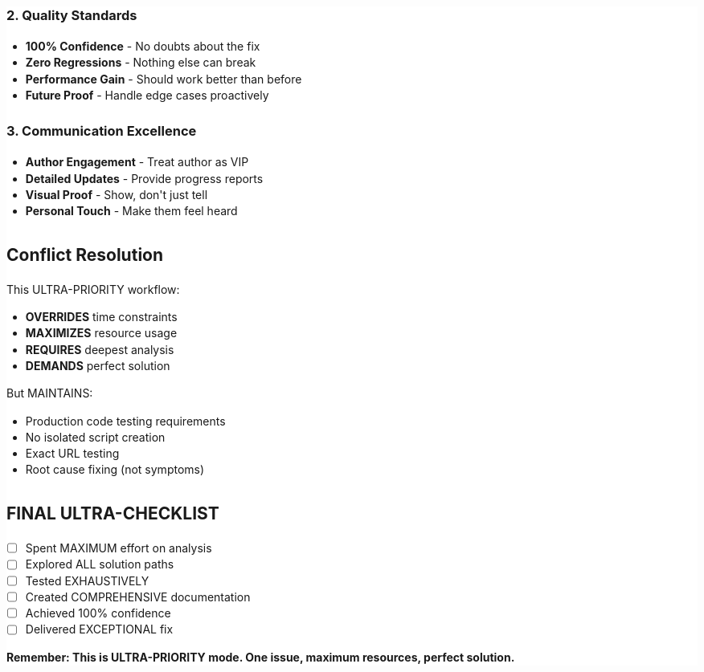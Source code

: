### 2. Quality Standards
- **100% Confidence** - No doubts about the fix
- **Zero Regressions** - Nothing else can break
- **Performance Gain** - Should work better than before
- **Future Proof** - Handle edge cases proactively

### 3. Communication Excellence
- **Author Engagement** - Treat author as VIP
- **Detailed Updates** - Provide progress reports
- **Visual Proof** - Show, don't just tell
- **Personal Touch** - Make them feel heard

## Conflict Resolution
This ULTRA-PRIORITY workflow:
- **OVERRIDES** time constraints
- **MAXIMIZES** resource usage
- **REQUIRES** deepest analysis
- **DEMANDS** perfect solution

But MAINTAINS:
- Production code testing requirements
- No isolated script creation
- Exact URL testing
- Root cause fixing (not symptoms)

## FINAL ULTRA-CHECKLIST
- [ ] Spent MAXIMUM effort on analysis
- [ ] Explored ALL solution paths
- [ ] Tested EXHAUSTIVELY
- [ ] Created COMPREHENSIVE documentation
- [ ] Achieved 100% confidence
- [ ] Delivered EXCEPTIONAL fix

**Remember: This is ULTRA-PRIORITY mode. One issue, maximum resources, perfect solution.**